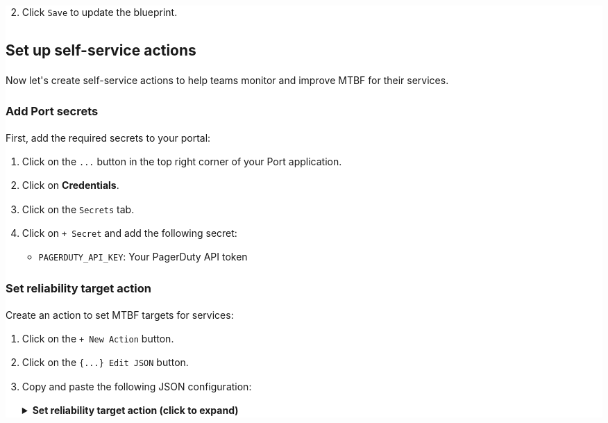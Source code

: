 2. Click `Save` to update the blueprint.



## Set up self-service actions

Now let's create self-service actions to help teams monitor and improve MTBF for their services.

<h3> Add Port secrets </h3>

<ExistingSecretsCallout integration="PagerDuty" />

First, add the required secrets to your portal:

1. Click on the `...` button in the top right corner of your Port application.

2. Click on **Credentials**.

3. Click on the `Secrets` tab.

4. Click on `+ Secret` and add the following secret:
   - `PAGERDUTY_API_KEY`: Your PagerDuty API token



### Set reliability target action

Create an action to set MTBF targets for services:


1. Click on the `+ New Action` button.

2. Click on the `{...} Edit JSON` button.

3. Copy and paste the following JSON configuration:

    <details>
    <summary><b>Set reliability target action (click to expand)</b></summary>

    ```json showLineNumbers
    {
      "identifier": "set_mtbf_target",
      "title": "Set MTBF Target", 
      "icon": "Pagerduty",
      "description": "Set reliability targets and thresholds for the service",
      "trigger": {
        "type": "self-service",
        "operation": "DAY-2",
        "userInputs": {
          "properties": {
            "mtbfTarget": {
              "title": "MTBF Target (hours)",
              "type": "number",
              "description": "Target mean time between failures in hours"
            },
            "criticalThreshold": {
              "title": "Critical Threshold (%)",
              "type": "number", 
              "description": "Percentage below target that triggers critical alert",
              "default": 50
            },
            "warningThreshold": {
              "title": "Warning Threshold (%)",
              "type": "number",
              "description": "Percentage below target that triggers warning",
              "default": 75
            }
          },
          "required": ["mtbfTarget"],
          "order": ["mtbfTarget", "criticalThreshold", "warningThreshold"]
        },